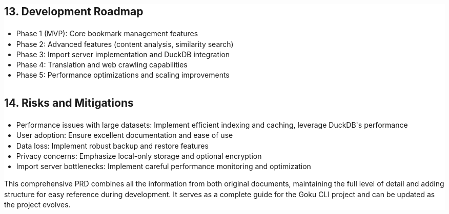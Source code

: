 ## 13. Development Roadmap

- Phase 1 (MVP): Core bookmark management features
- Phase 2: Advanced features (content analysis, similarity search)
- Phase 3: Import server implementation and DuckDB integration
- Phase 4: Translation and web crawling capabilities
- Phase 5: Performance optimizations and scaling improvements

## 14. Risks and Mitigations

- Performance issues with large datasets: Implement efficient indexing and caching, leverage DuckDB's performance
- User adoption: Ensure excellent documentation and ease of use
- Data loss: Implement robust backup and restore features
- Privacy concerns: Emphasize local-only storage and optional encryption
- Import server bottlenecks: Implement careful performance monitoring and optimization

This comprehensive PRD combines all the information from both original documents, maintaining the full level of detail and adding structure for easy reference during development. It serves as a complete guide for the Goku CLI project and can be updated as the project evolves.
